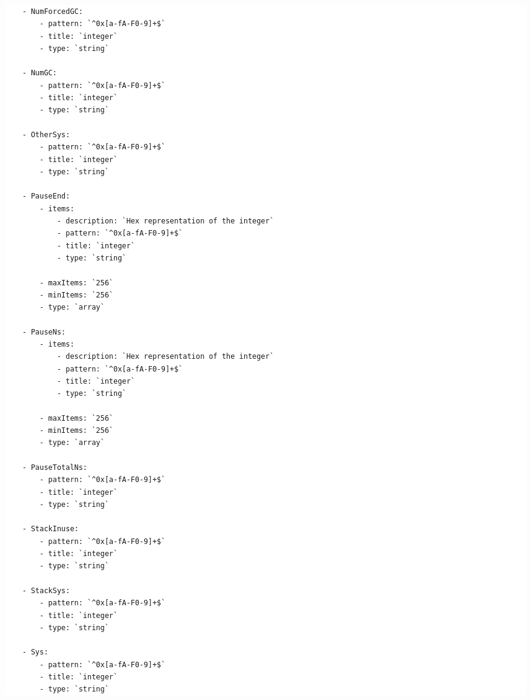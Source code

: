 		- NumForcedGC: 
			- pattern: `^0x[a-fA-F0-9]+$`
			- title: `integer`
			- type: `string`

		- NumGC: 
			- pattern: `^0x[a-fA-F0-9]+$`
			- title: `integer`
			- type: `string`

		- OtherSys: 
			- pattern: `^0x[a-fA-F0-9]+$`
			- title: `integer`
			- type: `string`

		- PauseEnd: 
			- items: 
				- description: `Hex representation of the integer`
				- pattern: `^0x[a-fA-F0-9]+$`
				- title: `integer`
				- type: `string`

			- maxItems: `256`
			- minItems: `256`
			- type: `array`

		- PauseNs: 
			- items: 
				- description: `Hex representation of the integer`
				- pattern: `^0x[a-fA-F0-9]+$`
				- title: `integer`
				- type: `string`

			- maxItems: `256`
			- minItems: `256`
			- type: `array`

		- PauseTotalNs: 
			- pattern: `^0x[a-fA-F0-9]+$`
			- title: `integer`
			- type: `string`

		- StackInuse: 
			- pattern: `^0x[a-fA-F0-9]+$`
			- title: `integer`
			- type: `string`

		- StackSys: 
			- pattern: `^0x[a-fA-F0-9]+$`
			- title: `integer`
			- type: `string`

		- Sys: 
			- pattern: `^0x[a-fA-F0-9]+$`
			- title: `integer`
			- type: `string`
